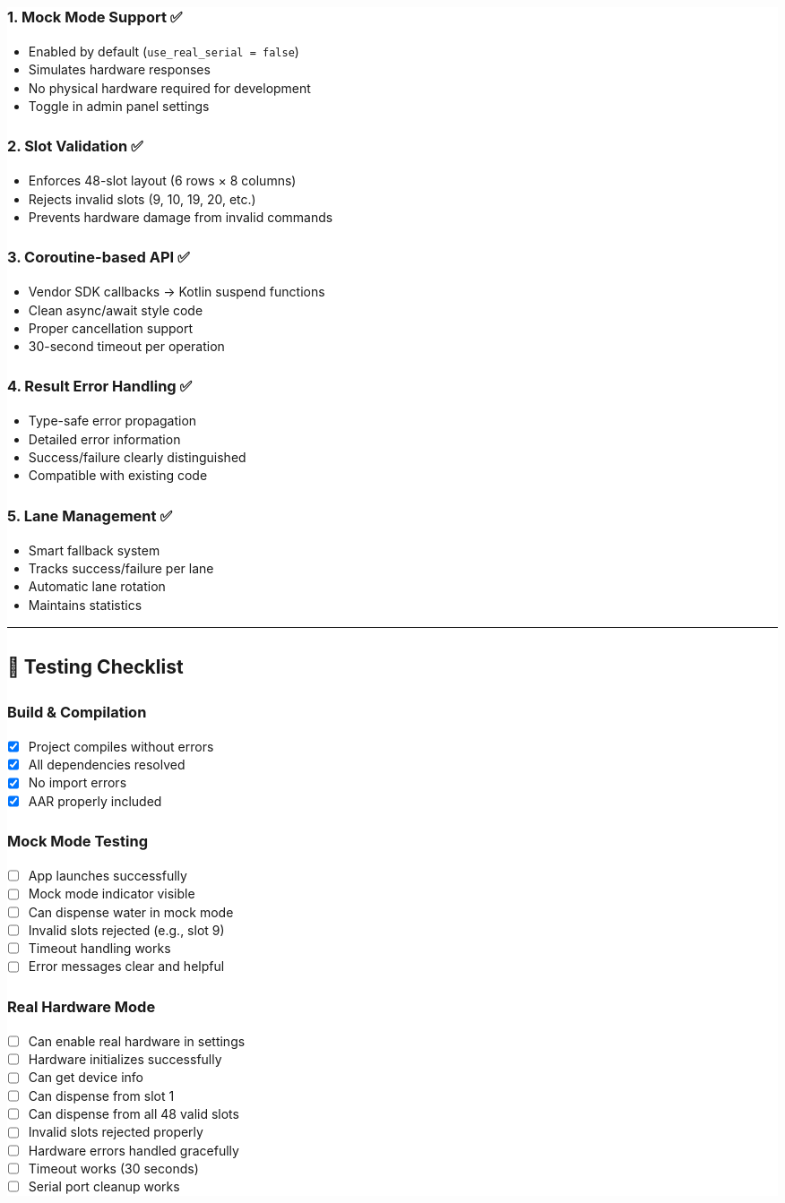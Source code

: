 ### 1. Mock Mode Support ✅
- Enabled by default (`use_real_serial = false`)
- Simulates hardware responses
- No physical hardware required for development
- Toggle in admin panel settings

### 2. Slot Validation ✅
- Enforces 48-slot layout (6 rows × 8 columns)
- Rejects invalid slots (9, 10, 19, 20, etc.)
- Prevents hardware damage from invalid commands

### 3. Coroutine-based API ✅
- Vendor SDK callbacks → Kotlin suspend functions
- Clean async/await style code
- Proper cancellation support
- 30-second timeout per operation

### 4. Result<T> Error Handling ✅
- Type-safe error propagation
- Detailed error information
- Success/failure clearly distinguished
- Compatible with existing code

### 5. Lane Management ✅
- Smart fallback system
- Tracks success/failure per lane
- Automatic lane rotation
- Maintains statistics

---

## 🧪 Testing Checklist

### Build & Compilation
- [x] Project compiles without errors
- [x] All dependencies resolved
- [x] No import errors
- [x] AAR properly included

### Mock Mode Testing
- [ ] App launches successfully
- [ ] Mock mode indicator visible
- [ ] Can dispense water in mock mode
- [ ] Invalid slots rejected (e.g., slot 9)
- [ ] Timeout handling works
- [ ] Error messages clear and helpful

### Real Hardware Mode
- [ ] Can enable real hardware in settings
- [ ] Hardware initializes successfully
- [ ] Can get device info
- [ ] Can dispense from slot 1
- [ ] Can dispense from all 48 valid slots
- [ ] Invalid slots rejected properly
- [ ] Hardware errors handled gracefully
- [ ] Timeout works (30 seconds)
- [ ] Serial port cleanup works
